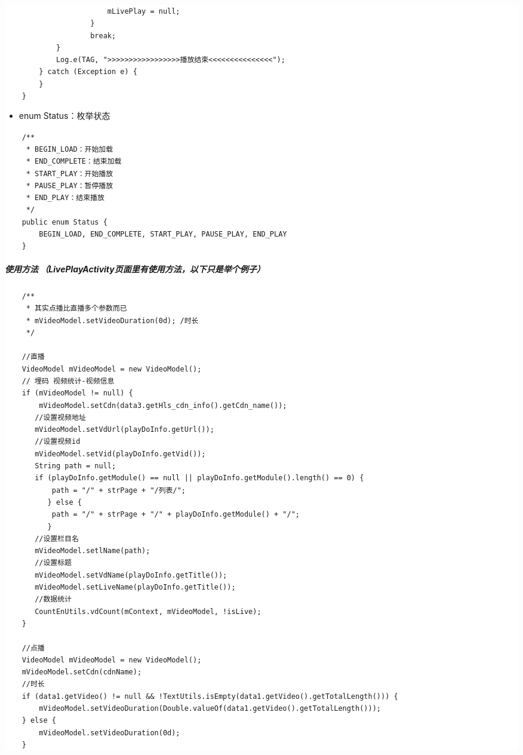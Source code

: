 ```
                        mLivePlay = null;
                    }
                    break;
            }
            Log.e(TAG, ">>>>>>>>>>>>>>>>>播放结束<<<<<<<<<<<<<<<");
        } catch (Exception e) {
        }
    }
```

* enum Status：枚举状态
```
    /**
     * BEGIN_LOAD：开始加载
     * END_COMPLETE：结束加载
     * START_PLAY：开始播放
     * PAUSE_PLAY：暂停播放
     * END_PLAY：结束播放
     */
    public enum Status {
        BEGIN_LOAD, END_COMPLETE, START_PLAY, PAUSE_PLAY, END_PLAY
    }
```

##### 使用方法 （LivePlayActivity页面里有使用方法，以下只是举个例子）

```
    /**
     * 其实点播比直播多个参数而已
     * mVideoModel.setVideoDuration(0d); /时长
     */

    //直播
    VideoModel mVideoModel = new VideoModel();
    // 埋码 视频统计-视频信息
    if (mVideoModel != null) {
        mVideoModel.setCdn(data3.getHls_cdn_info().getCdn_name());
       //设置视频地址
       mVideoModel.setVdUrl(playDoInfo.getUrl());
       //设置视频id
       mVideoModel.setVid(playDoInfo.getVid());
       String path = null;
       if (playDoInfo.getModule() == null || playDoInfo.getModule().length() == 0) {
           path = "/" + strPage + "/列表/";
          } else {
           path = "/" + strPage + "/" + playDoInfo.getModule() + "/";
          }
       //设置栏目名
       mVideoModel.setlName(path);
       //设置标题
       mVideoModel.setVdName(playDoInfo.getTitle());
       mVideoModel.setLiveName(playDoInfo.getTitle());
       //数据统计
       CountEnUtils.vdCount(mContext, mVideoModel, !isLive);
    }

    //点播
    VideoModel mVideoModel = new VideoModel();
    mVideoModel.setCdn(cdnName);
    //时长
    if (data1.getVideo() != null && !TextUtils.isEmpty(data1.getVideo().getTotalLength())) {
        mVideoModel.setVideoDuration(Double.valueOf(data1.getVideo().getTotalLength()));
    } else {
        mVideoModel.setVideoDuration(0d);
    }
```